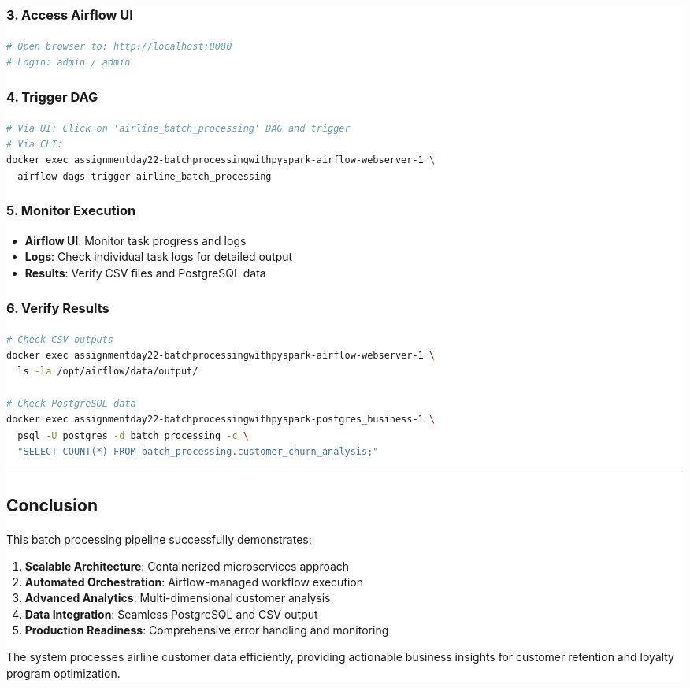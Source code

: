 ### **3. Access Airflow UI**
```bash
# Open browser to: http://localhost:8080
# Login: admin / admin
```

### **4. Trigger DAG**
```bash
# Via UI: Click on 'airline_batch_processing' DAG and trigger
# Via CLI:
docker exec assignmentday22-batchprocessingwithpyspark-airflow-webserver-1 \
  airflow dags trigger airline_batch_processing
```

### **5. Monitor Execution**
- **Airflow UI**: Monitor task progress and logs
- **Logs**: Check individual task logs for detailed output
- **Results**: Verify CSV files and PostgreSQL data

### **6. Verify Results**
```bash
# Check CSV outputs
docker exec assignmentday22-batchprocessingwithpyspark-airflow-webserver-1 \
  ls -la /opt/airflow/data/output/

# Check PostgreSQL data
docker exec assignmentday22-batchprocessingwithpyspark-postgres_business-1 \
  psql -U postgres -d batch_processing -c \
  "SELECT COUNT(*) FROM batch_processing.customer_churn_analysis;"
```

---

## **Conclusion**

This batch processing pipeline successfully demonstrates:

1. **Scalable Architecture**: Containerized microservices approach
2. **Automated Orchestration**: Airflow-managed workflow execution
3. **Advanced Analytics**: Multi-dimensional customer analysis
4. **Data Integration**: Seamless PostgreSQL and CSV output
5. **Production Readiness**: Comprehensive error handling and monitoring

The system processes airline customer data efficiently, providing actionable business insights for customer retention and loyalty program optimization.